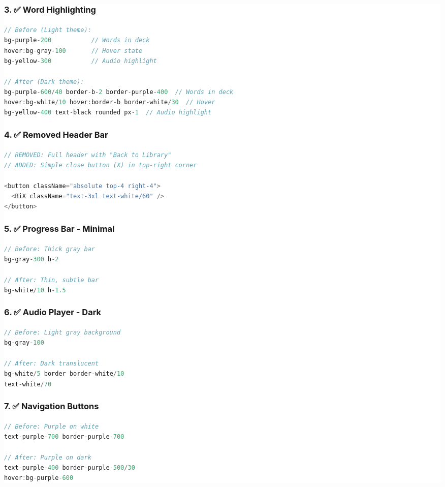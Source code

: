 ### 3. ✅ Word Highlighting
```typescript
// Before (Light theme):
bg-purple-200           // Words in deck
hover:bg-gray-100       // Hover state
bg-yellow-300           // Audio highlight

// After (Dark theme):
bg-purple-600/40 border-b-2 border-purple-400  // Words in deck
hover:bg-white/10 hover:border-b border-white/30  // Hover
bg-yellow-400 text-black rounded px-1  // Audio highlight
```

### 4. ✅ Removed Header Bar
```typescript
// REMOVED: Full header with "Back to Library"
// ADDED: Simple close button (X) in top-right corner

<button className="absolute top-4 right-4">
  <BiX className="text-3xl text-white/60" />
</button>
```

### 5. ✅ Progress Bar - Minimal
```typescript
// Before: Thick gray bar
bg-gray-300 h-2

// After: Thin, subtle bar
bg-white/10 h-1.5
```

### 6. ✅ Audio Player - Dark
```typescript
// Before: Light gray background
bg-gray-100

// After: Dark translucent
bg-white/5 border border-white/10
text-white/70
```

### 7. ✅ Navigation Buttons
```typescript
// Before: Purple on white
text-purple-700 border-purple-700

// After: Purple on dark
text-purple-400 border-purple-500/30
hover:bg-purple-600
```
